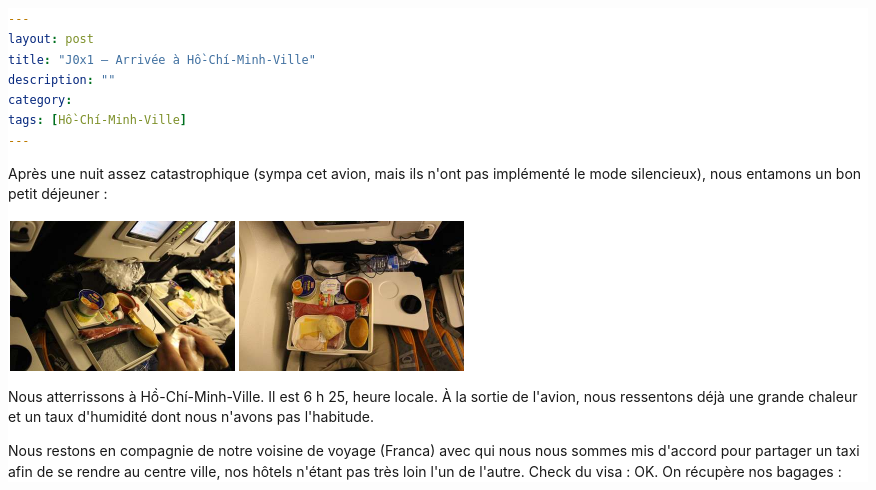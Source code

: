 ```yaml
---
layout: post
title: "J0x1 — Arrivée à Hồ-Chí-Minh-Ville"
description: ""
category:
tags: [Hồ-Chí-Minh-Ville]
---
```


Après une nuit assez catastrophique (sympa cet avion, mais ils n'ont pas implémenté le mode silencieux), nous entamons un bon petit déjeuner :

<a href="/images/20130409-petit-dej-fake-dej.jpg"><img src="/images/20130409-petit-dej-fake-dej_thumb.jpg" style="height:150px;float:left;margin:2px" title="Voici la vérité : en fait c'était une photo du petit déjeuner !" /></a>
<a href="/images/20130409-petit-dej.jpg"><img src="/images/20130409-petit-dej_thumb.jpg" style="height:150px;float:left;margin:2px" title="Petit déjeuner en gros plan" /></a>
<br style="clear:both"/>

Nous atterrissons à Hồ-Chí-Minh-Ville. Il est 6 h 25, heure locale. À la sortie de l'avion, nous ressentons déjà une grande chaleur et un taux d'humidité dont nous n'avons pas l'habitude.

Nous restons en compagnie de notre voisine de voyage (Franca) avec qui nous nous sommes mis d'accord pour partager un taxi afin de se rendre au centre ville, nos hôtels n'étant pas très loin l'un de l'autre.
Check du visa : OK. On récupère nos bagages :
